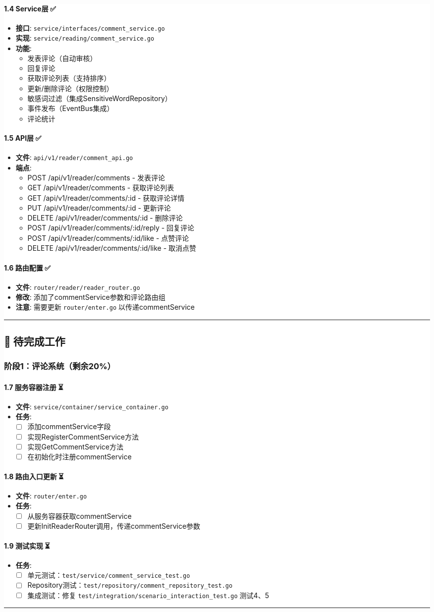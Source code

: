 #### 1.4 Service层 ✅
- **接口**: `service/interfaces/comment_service.go`
- **实现**: `service/reading/comment_service.go`
- **功能**:
  - 发表评论（自动审核）
  - 回复评论
  - 获取评论列表（支持排序）
  - 更新/删除评论（权限控制）
  - 敏感词过滤（集成SensitiveWordRepository）
  - 事件发布（EventBus集成）
  - 评论统计

#### 1.5 API层 ✅
- **文件**: `api/v1/reader/comment_api.go`
- **端点**:
  - POST /api/v1/reader/comments - 发表评论
  - GET /api/v1/reader/comments - 获取评论列表
  - GET /api/v1/reader/comments/:id - 获取评论详情
  - PUT /api/v1/reader/comments/:id - 更新评论
  - DELETE /api/v1/reader/comments/:id - 删除评论
  - POST /api/v1/reader/comments/:id/reply - 回复评论
  - POST /api/v1/reader/comments/:id/like - 点赞评论
  - DELETE /api/v1/reader/comments/:id/like - 取消点赞

#### 1.6 路由配置 ✅
- **文件**: `router/reader/reader_router.go`
- **修改**: 添加了commentService参数和评论路由组
- **注意**: 需要更新 `router/enter.go` 以传递commentService

---

## 🔄 待完成工作

### 阶段1：评论系统（剩余20%）

#### 1.7 服务容器注册 ⏳
- **文件**: `service/container/service_container.go`
- **任务**:
  - [ ] 添加commentService字段
  - [ ] 实现RegisterCommentService方法
  - [ ] 实现GetCommentService方法
  - [ ] 在初始化时注册commentService

#### 1.8 路由入口更新 ⏳
- **文件**: `router/enter.go`
- **任务**:
  - [ ] 从服务容器获取commentService
  - [ ] 更新InitReaderRouter调用，传递commentService参数

#### 1.9 测试实现 ⏳
- **任务**:
  - [ ] 单元测试：`test/service/comment_service_test.go`
  - [ ] Repository测试：`test/repository/comment_repository_test.go`
  - [ ] 集成测试：修复 `test/integration/scenario_interaction_test.go` 测试4、5

---